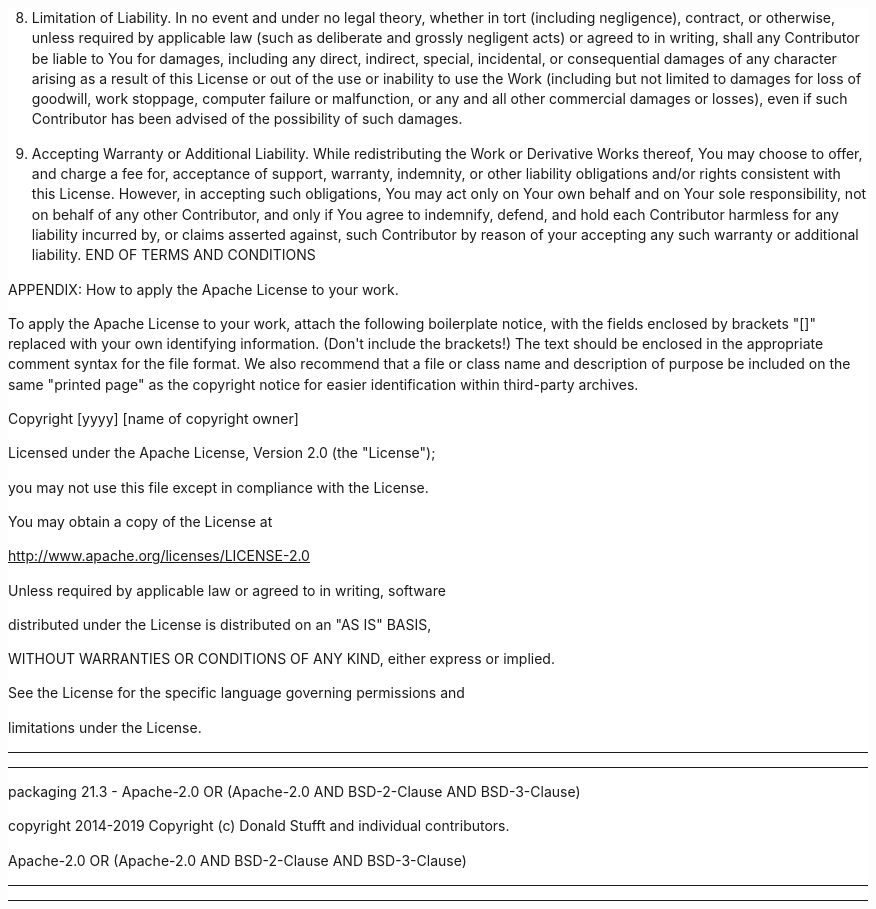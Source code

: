    8. Limitation of Liability. In no event and under no legal theory, whether in tort (including negligence), contract, or otherwise, unless required by applicable law (such as deliberate and grossly negligent acts) or agreed to in writing, shall any Contributor be liable to You for damages, including any direct, indirect, special, incidental, or consequential damages of any character arising as a result of this License or out of the use or inability to use the Work (including but not limited to damages for loss of goodwill, work stoppage, computer failure or malfunction, or any and all other commercial damages or losses), even if such Contributor has been advised of the possibility of such damages.

   9. Accepting Warranty or Additional Liability. While redistributing the Work or Derivative Works thereof, You may choose to offer, and charge a fee for, acceptance of support, warranty, indemnity, or other liability obligations and/or rights consistent with this License. However, in accepting such obligations, You may act only on Your own behalf and on Your sole responsibility, not on behalf of any other Contributor, and only if You agree to indemnify, defend, and hold each Contributor harmless for any liability incurred by, or claims asserted against, such Contributor by reason of your accepting any such warranty or additional liability. END OF TERMS AND CONDITIONS

APPENDIX: How to apply the Apache License to your work.

To apply the Apache License to your work, attach the following boilerplate notice, with the fields enclosed by brackets "[]" replaced with your own identifying information. (Don't include the brackets!) The text should be enclosed in the appropriate comment syntax for the file format. We also recommend that a file or class name and description of purpose be included on the same "printed page" as the copyright notice for easier identification within third-party archives.

Copyright [yyyy] [name of copyright owner]

Licensed under the Apache License, Version 2.0 (the "License");

you may not use this file except in compliance with the License.

You may obtain a copy of the License at

http://www.apache.org/licenses/LICENSE-2.0

Unless required by applicable law or agreed to in writing, software

distributed under the License is distributed on an "AS IS" BASIS,

WITHOUT WARRANTIES OR CONDITIONS OF ANY KIND, either express or implied.

See the License for the specific language governing permissions and

limitations under the License.

---------------------------------------------------------

---------------------------------------------------------

packaging 21.3 - Apache-2.0 OR (Apache-2.0 AND BSD-2-Clause AND BSD-3-Clause)


copyright 2014-2019
Copyright (c) Donald Stufft and individual contributors.

Apache-2.0 OR (Apache-2.0 AND BSD-2-Clause AND BSD-3-Clause)

---------------------------------------------------------

---------------------------------------------------------
